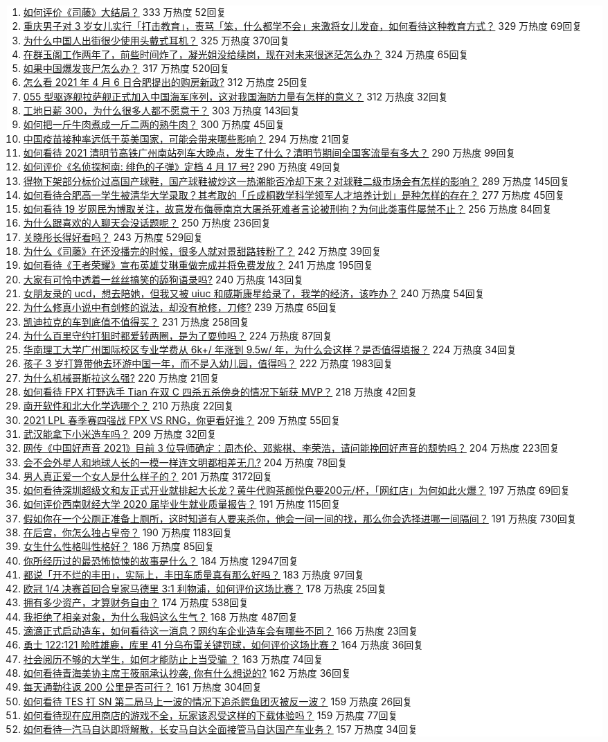 1. [如何评价《司藤》大结局？](https://www.zhihu.com/question/453046777) 333 万热度 52回复
1. [重庆男子对 3 岁女儿实行「打击教育」，责骂「笨，什么都学不会」来激将女儿发奋，如何看待这种教育方式？](https://www.zhihu.com/question/453152675) 329 万热度 69回复
1. [为什么中国人出街很少使用头戴式耳机？](https://www.zhihu.com/question/50900152) 325 万热度 370回复
1. [在群玉阁工作两年了，前些时间炸了，凝光姐没给续岗，现在对未来很迷茫怎么办？](https://www.zhihu.com/question/452693012) 324 万热度 65回复
1. [如果中国爆发丧尸怎么办？](https://www.zhihu.com/question/313030180) 317 万热度 520回复
1. [怎么看 2021 年 4 月 6 日合肥提出的购房新政?](https://www.zhihu.com/question/453127875) 312 万热度 25回复
1. [055 型驱逐舰拉萨舰正式加入中国海军序列，这对我国海防力量有怎样的意义？](https://www.zhihu.com/question/451198247) 312 万热度 32回复
1. [工地日薪 300，为什么很多人都不愿意干？](https://www.zhihu.com/question/276471640) 303 万热度 143回复
1. [如何把一斤牛肉煮成一斤二两的熟牛肉？](https://www.zhihu.com/question/450218085) 300 万热度 45回复
1. [中国疫苗接种率远低于英美国家，可能会带来哪些影响？](https://www.zhihu.com/question/453162624) 294 万热度 21回复
1. [如何看待 2021 清明节高铁广州南站列车大晚点，发生了什么？清明节期间全国客流量有多大？](https://www.zhihu.com/question/453090924) 290 万热度 99回复
1. [如何评价《名侦探柯南: 绯色的子弹》定档 4 月 17 号?](https://www.zhihu.com/question/453157156) 290 万热度 49回复
1. [得物下架部分标价过高国产球鞋，国产球鞋被炒这一热潮能否冷却下来？对球鞋二级市场会有怎样的影响？](https://www.zhihu.com/question/453145325) 289 万热度 145回复
1. [如何看待合肥高一学生被清华大学录取？其考取的「丘成桐数学科学领军人才培养计划」是种怎样的存在？](https://www.zhihu.com/question/452561328) 277 万热度 45回复
1. [如何看待 19 岁网民为博取关注，故意发布侮辱南京大屠杀死难者言论被刑拘？为何此类事件屡禁不止？](https://www.zhihu.com/question/453232743) 256 万热度 84回复
1. [为什么跟喜欢的人聊天会没话题呢？](https://www.zhihu.com/question/434608125) 250 万热度 236回复
1. [关晓彤长得好看吗？](https://www.zhihu.com/question/447247902) 243 万热度 529回复
1. [为什么《司藤》在还没播完的时候，很多人就对景甜路转粉了？](https://www.zhihu.com/question/450395716) 242 万热度 39回复
1. [如何看待《王者荣耀》宣布英雄艾琳重做完成并将免费发放？](https://www.zhihu.com/question/452521306) 241 万热度 195回复
1. [大家有可怜中透着一丝丝搞笑的舔狗语录吗?](https://www.zhihu.com/question/410762692) 240 万热度 143回复
1. [女朋友录的 ucd，想去陪她，但我又被 uiuc 和威斯康星给录了，我学的经济，该咋办？](https://www.zhihu.com/question/452684565) 240 万热度 54回复
1. [为什么修真小说中有剑修的说法，却没有枪修，刀修?](https://www.zhihu.com/question/430357241) 239 万热度 65回复
1. [凯迪拉克的车到底值不值得买？](https://www.zhihu.com/question/317787638) 231 万热度 258回复
1. [为什么百里守约打狙时都爱转两圈，是为了耍帅吗？](https://www.zhihu.com/question/452334024) 224 万热度 87回复
1. [华南理工大学广州国际校区专业学费从 6k+/ 年涨到 9.5w/ 年，为什么会这样？是否值得填报？](https://www.zhihu.com/question/453133462) 224 万热度 34回复
1. [孩子 3 岁打算带他去环游中国一年，而不是入幼儿园，值得吗？](https://www.zhihu.com/question/338107055) 222 万热度 1983回复
1. [为什么机械哥斯拉这么强?](https://www.zhihu.com/question/452283718) 220 万热度 21回复
1. [如何看待 FPX 打野选手 Tian 在双 C 四杀五杀傍身的情况下斩获 MVP？](https://www.zhihu.com/question/453074839) 218 万热度 42回复
1. [南开软件和北大化学选哪个？](https://www.zhihu.com/question/452819583) 210 万热度 22回复
1. [2021 LPL 春季赛四强战 FPX VS RNG，你更看好谁？](https://www.zhihu.com/question/453075861) 209 万热度 55回复
1. [武汉能拿下小米造车吗？](https://www.zhihu.com/question/452099847) 209 万热度 32回复
1. [网传《中国好声音 2021》目前 3 位导师确定：周杰伦、邓紫棋、李荣浩，请问能挽回好声音的颓势吗？](https://www.zhihu.com/question/448859474) 204 万热度 223回复
1. [会不会外星人和地球人长的一模一样连文明都相差无几?](https://www.zhihu.com/question/415377752) 204 万热度 78回复
1. [男人真正爱一个女人是什么样子的？](https://www.zhihu.com/question/312542839) 201 万热度 3172回复
1. [如何看待深圳超级文和友正式开业就排起大长龙？黄牛代购茶颜悦色要200元/杯，「网红店」为何如此火爆？](https://www.zhihu.com/question/452543033) 197 万热度 69回复
1. [如何评价西南财经大学 2020 届毕业生就业质量报告？](https://www.zhihu.com/question/437422218) 191 万热度 115回复
1. [假如你在一个公厕正准备上厕所，这时知道有人要来杀你，他会一间一间的找，那么你会选择进哪一间隔间？](https://www.zhihu.com/question/385918375) 191 万热度 730回复
1. [在后宫，你怎么独占皇帝？](https://www.zhihu.com/question/361180150) 190 万热度 1183回复
1. [女生什么性格叫性格好？](https://www.zhihu.com/question/427337249) 186 万热度 85回复
1. [你所经历过的最恐怖惊悚的故事是什么？](https://www.zhihu.com/question/21490596) 184 万热度 12947回复
1. [都说「开不烂的丰田」，实际上，丰田车质量真有那么好吗？](https://www.zhihu.com/question/395010141) 183 万热度 97回复
1. [欧冠 1/4 决赛首回合皇家马德里 3:1 利物浦，如何评价这场比赛？](https://www.zhihu.com/question/453296878) 178 万热度 25回复
1. [拥有多少资产，才算财务自由？](https://www.zhihu.com/question/443106237) 174 万热度 538回复
1. [我拒绝了相亲对象，为什么我妈这么生气？](https://www.zhihu.com/question/438882455) 168 万热度 487回复
1. [滴滴正式启动造车，如何看待这一消息？网约车企业造车会有哪些不同？](https://www.zhihu.com/question/453229459) 166 万热度 23回复
1. [勇士 122:121 险胜雄鹿，库里 41 分乌布雷关键罚球，如何评价这场比赛？](https://www.zhihu.com/question/453312151) 164 万热度 36回复
1. [社会阅历不够的大学生，如何才能防止上当受骗 ？](https://www.zhihu.com/question/24352420) 163 万热度 74回复
1. [如何看待青海美协主席王筱丽承认抄袭, 你有什么想说的?](https://www.zhihu.com/question/451489881) 162 万热度 36回复
1. [每天通勤往返 200 公里是否可行？](https://www.zhihu.com/question/449689630) 161 万热度 304回复
1. [如何看待 TES 打 SN 第二局马上一波的情况下追杀鳄鱼团灭被反一波？](https://www.zhihu.com/question/453231138) 159 万热度 26回复
1. [如何看待现在应用商店的游戏不全，玩家该忍受这样的下载体验吗？](https://www.zhihu.com/question/453135280) 159 万热度 77回复
1. [如何看待一汽马自达即将解散，长安马自达全面接管马自达国产车业务？](https://www.zhihu.com/question/453174889) 157 万热度 34回复
